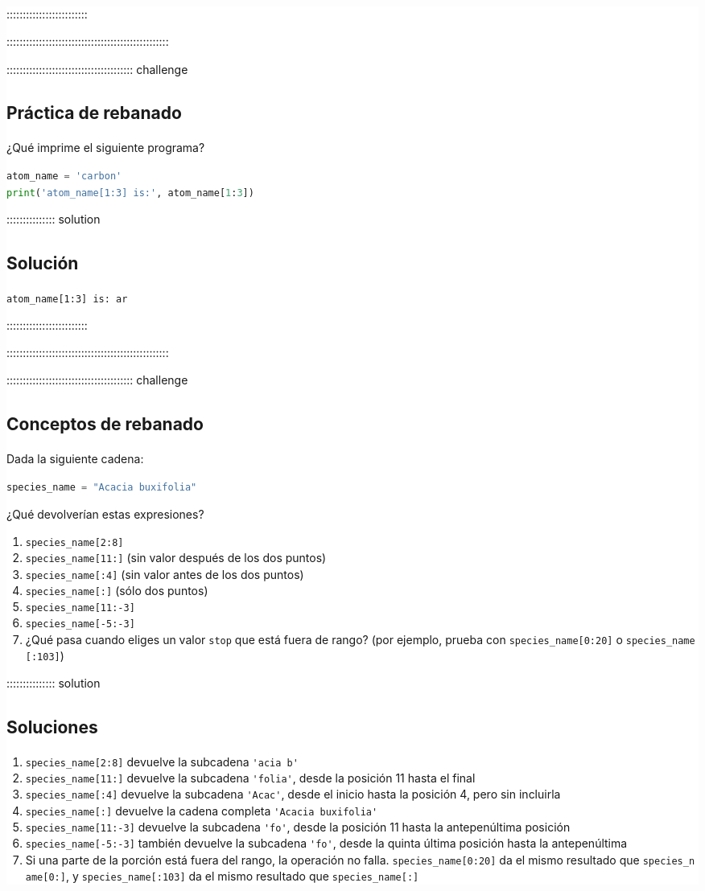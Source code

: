

:::::::::::::::::::::::::

::::::::::::::::::::::::::::::::::::::::::::::::::

::::::::::::::::::::::::::::::::::::::: challenge

## Práctica de rebanado

¿Qué imprime el siguiente programa?

```python
atom_name = 'carbon'
print('atom_name[1:3] is:', atom_name[1:3])
```

::::::::::::::: solution

## Solución

```output
atom_name[1:3] is: ar
```

:::::::::::::::::::::::::

::::::::::::::::::::::::::::::::::::::::::::::::::

::::::::::::::::::::::::::::::::::::::: challenge

## Conceptos de rebanado

Dada la siguiente cadena:

```python
species_name = "Acacia buxifolia"
```

¿Qué devolverían estas expresiones?

1. `species_name[2:8]`
2. `species_name[11:]` (sin valor después de los dos puntos)
3. `species_name[:4]` (sin valor antes de los dos puntos)
4. `species_name[:]` (sólo dos puntos)
5. `species_name[11:-3]`
6. `species_name[-5:-3]`
7. ¿Qué pasa cuando eliges un valor `stop` que está fuera de rango? (por ejemplo, prueba
   con `species_name[0:20]` o `species_name[:103]`)

::::::::::::::: solution

## Soluciones

1. `species_name[2:8]` devuelve la subcadena `'acia b'`
2. `species_name[11:]` devuelve la subcadena `'folia'`, desde la posición 11 hasta el
   final
3. `species_name[:4]` devuelve la subcadena `'Acac'`, desde el inicio hasta la posición
   4, pero sin incluirla
4. `species_name[:]` devuelve la cadena completa `'Acacia buxifolia'`
5. `species_name[11:-3]` devuelve la subcadena `'fo'`, desde la posición 11 hasta la
   antepenúltima posición
6. `species_name[-5:-3]` también devuelve la subcadena `'fo'`, desde la quinta última
   posición hasta la antepenúltima
7. Si una parte de la porción está fuera del rango, la operación no falla.
   `species_name[0:20]` da el mismo resultado que `species_name[0:]`, y
   `species_name[:103]` da el mismo resultado que `species_name[:]`
